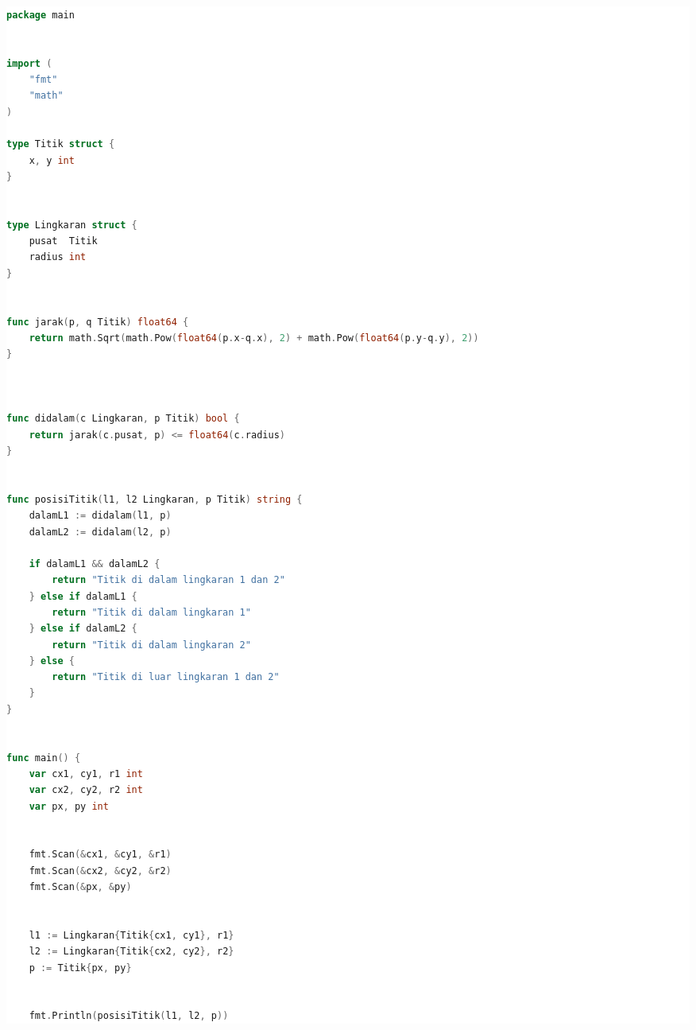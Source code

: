 ```go
package main
  

import (
    "fmt"
    "math"
)
  
type Titik struct {
    x, y int
}


type Lingkaran struct {
    pusat  Titik
    radius int
}
  

func jarak(p, q Titik) float64 {
    return math.Sqrt(math.Pow(float64(p.x-q.x), 2) + math.Pow(float64(p.y-q.y), 2))
}

  

func didalam(c Lingkaran, p Titik) bool {
    return jarak(c.pusat, p) <= float64(c.radius)
}

  
func posisiTitik(l1, l2 Lingkaran, p Titik) string {
    dalamL1 := didalam(l1, p)
    dalamL2 := didalam(l2, p)
  
    if dalamL1 && dalamL2 {
        return "Titik di dalam lingkaran 1 dan 2"
    } else if dalamL1 {
        return "Titik di dalam lingkaran 1"
    } else if dalamL2 {
        return "Titik di dalam lingkaran 2"
    } else {
        return "Titik di luar lingkaran 1 dan 2"
    }
}

  
func main() {
    var cx1, cy1, r1 int
    var cx2, cy2, r2 int
    var px, py int


    fmt.Scan(&cx1, &cy1, &r1)
    fmt.Scan(&cx2, &cy2, &r2)
    fmt.Scan(&px, &py)


    l1 := Lingkaran{Titik{cx1, cy1}, r1}
    l2 := Lingkaran{Titik{cx2, cy2}, r2}
    p := Titik{px, py}
  

    fmt.Println(posisiTitik(l1, l2, p))
```